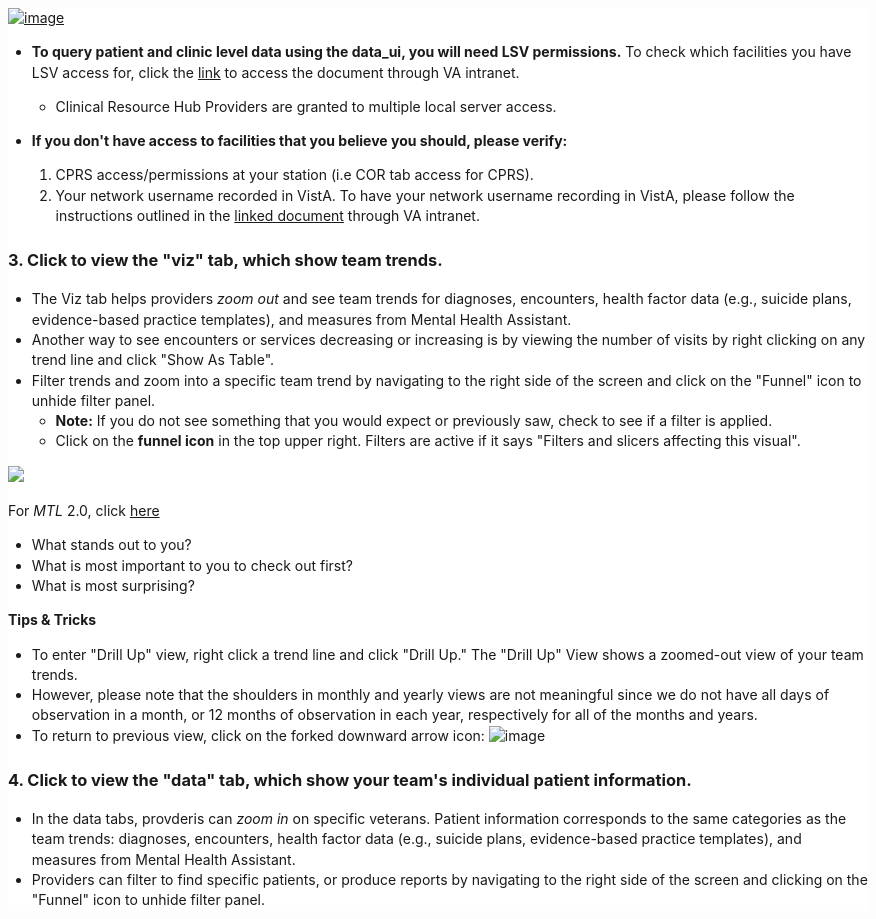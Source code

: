 [![image](https://github.com/lzim/teampsd/blob/master/resources/gifs/mtl_2.5/data_ui_5_data_5_viz_tabs.gif?raw=true)](#DontLink)

- **To query patient and clinic level data using the data_ui, you will need LSV permissions.** To check which facilities you have LSV access for, click the [link](https://vaww.pbi.cdw.va.gov/PBIRS/Pages/ReportViewer.aspx?/GPE/PBM_AD/SSRS/LSVAccessVerification) to access the document through VA intranet.
   - Clinical Resource Hub Providers are granted to multiple local server access.

- **If you don't have access to facilities that you believe you should, please verify:**
   1. CPRS access/permissions at your station (i.e COR tab access for CPRS).
   2. Your network username recorded in VistA. To have your network username recording in VistA, please follow the instructions outlined in the [linked document](https://dvagov.sharepoint.com/sites/oitbislstaff/FieldOpsAndDataServices/fr/SitePages/CPRS_NetworkUserName.aspx) through VA intranet.

### 3. Click to view the "viz" tab, which show team trends.

- The Viz tab helps providers _zoom out_ and see team trends for diagnoses, encounters, health factor data (e.g., suicide plans, evidence-based practice templates), and measures from Mental Health Assistant.
- Another way to see encounters or services decreasing or increasing is by viewing the number of visits by right clicking on any trend line and click "Show As Table".
- Filter trends and zoom into a specific team trend by navigating to the right side of the screen and click on the "Funnel" icon to unhide filter panel.
     - **Note:** If you do not see something that you would expect or previously saw, check to see if a filter is applied.
     - Click on the **funnel icon** in the top upper right. Filters are active if it says "Filters and slicers affecting this visual".


[![](https://github.com/lzim/teampsd/blob/master/resources/gifs/mtl_2.5/data_ui_viz_tabs.gif?raw=true)](#DontLink)

For _MTL_ 2.0, click [here](https://github.com/lijenn/mtl/blob/master/blue/session02/s02_learner/mtl_session02_see.md)

- What stands out to you?
- What is most important to you to check out first?
- What is most surprising?


**Tips & Tricks**
- To enter "Drill Up" view, right click a trend line and click "Drill Up." The "Drill Up" View shows a zoomed-out view of your team trends.
- However, please note that the shoulders in monthly and yearly views are not meaningful since we do not have all days of observation in a month, or 12 months of   observation in each year, respectively for all of the months and years. 
- To return to previous view, click on the forked downward arrow icon: 
        ![image](https://user-images.githubusercontent.com/89947989/144062424-23b12423-8b8d-4972-82b0-3d5ebcbcb014.png)

### 4. Click to view the "data" tab, which show your team's individual patient information.
 - In the data tabs, provderis can _zoom in_ on specific veterans. Patient information corresponds to the same categories as the team trends: diagnoses, encounters, health factor data (e.g., suicide plans, evidence-based practice templates), and measures from Mental Health Assistant.
 - Providers can filter to find specific patients, or produce reports by navigating to the right side of the screen and clicking on the "Funnel" icon to unhide filter panel.
